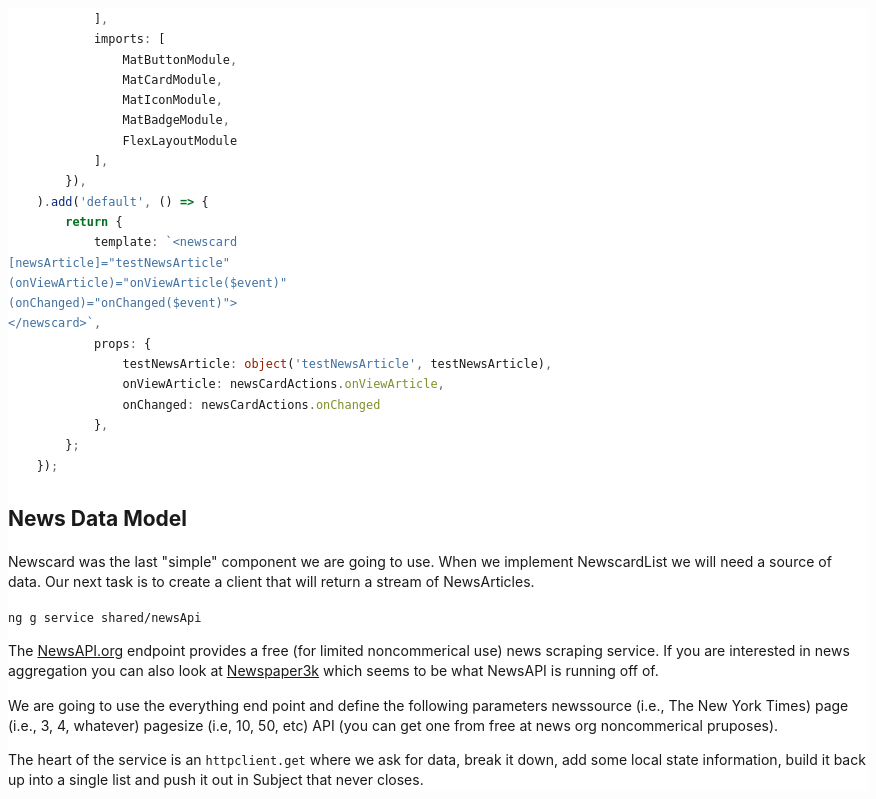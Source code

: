 ```typescript
            ],
            imports: [
                MatButtonModule,
                MatCardModule,
                MatIconModule,
                MatBadgeModule,
                FlexLayoutModule
            ],
        }),
    ).add('default', () => {
        return {
            template: `<newscard
[newsArticle]="testNewsArticle"
(onViewArticle)="onViewArticle($event)"
(onChanged)="onChanged($event)">
</newscard>`,
            props: {
                testNewsArticle: object('testNewsArticle', testNewsArticle),
                onViewArticle: newsCardActions.onViewArticle,
                onChanged: newsCardActions.onChanged
            },
        };
    });
```


## News Data Model
Newscard was the last "simple" component we are going to use.  When we
implement NewscardList we will need a source of data.  Our next task
is to create a client that will return a stream of NewsArticles.


`ng g service shared/newsApi`


The  [NewsAPI.org](https://newsapi.org/ "NewsAPI.org") endpoint
provides a free (for limited noncommerical use) news scraping
service. If you are interested in
news aggregation you can also look at
[Newspaper3k](https://newspaper.readthedocs.io/en/latest/
"Newspaper3k") which seems to be what NewsAPI is running off of.


We are going to use the everything end point and define the following
parameters
	newssource (i.e., The New York Times)
	page (i.e., 3, 4, whatever)
	pagesize (i.e, 10, 50, etc)
	API (you can get one from
	free at news org noncommerical pruposes).  

The heart of the service is an `httpclient.get` where we ask for data,
break it down, add some local state information, build it back up into
a single list and push it out in Subject that never closes.
